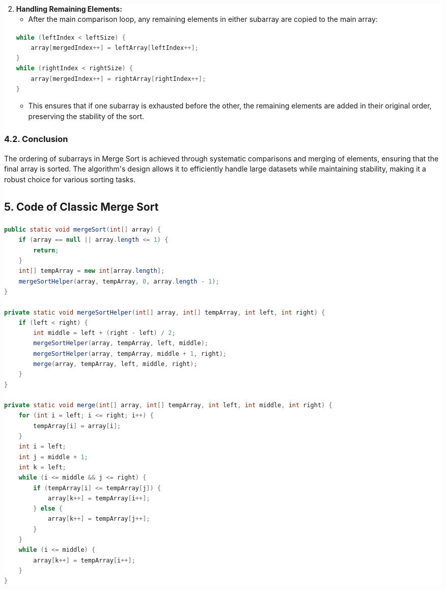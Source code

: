 2. **Handling Remaining Elements:**
   - After the main comparison loop, any remaining elements in either subarray are copied to the main array:
   ```java
   while (leftIndex < leftSize) {
       array[mergedIndex++] = leftArray[leftIndex++];
   }
   while (rightIndex < rightSize) {
       array[mergedIndex++] = rightArray[rightIndex++];
   }
   ```
   - This ensures that if one subarray is exhausted before the other, the remaining elements are added in their original order, preserving the stability of the sort.

### 4.2. Conclusion

The ordering of subarrays in Merge Sort is achieved through systematic comparisons and merging of elements, ensuring that the final array is sorted. The algorithm's design allows it to efficiently handle large datasets while maintaining stability, making it a robust choice for various sorting tasks.

## 5. Code of Classic Merge Sort

```java
public static void mergeSort(int[] array) {
    if (array == null || array.length <= 1) {
        return;
    }
    int[] tempArray = new int[array.length];
    mergeSortHelper(array, tempArray, 0, array.length - 1);
}

private static void mergeSortHelper(int[] array, int[] tempArray, int left, int right) {
    if (left < right) {
        int middle = left + (right - left) / 2;
        mergeSortHelper(array, tempArray, left, middle);
        mergeSortHelper(array, tempArray, middle + 1, right);
        merge(array, tempArray, left, middle, right);
    }
}

private static void merge(int[] array, int[] tempArray, int left, int middle, int right) {
    for (int i = left; i <= right; i++) {
        tempArray[i] = array[i];
    }
    int i = left;
    int j = middle + 1;
    int k = left;
    while (i <= middle && j <= right) {
        if (tempArray[i] <= tempArray[j]) {
            array[k++] = tempArray[i++];
        } else {
            array[k++] = tempArray[j++];
        }
    }
    while (i <= middle) {
        array[k++] = tempArray[i++];  
    }
}
```

